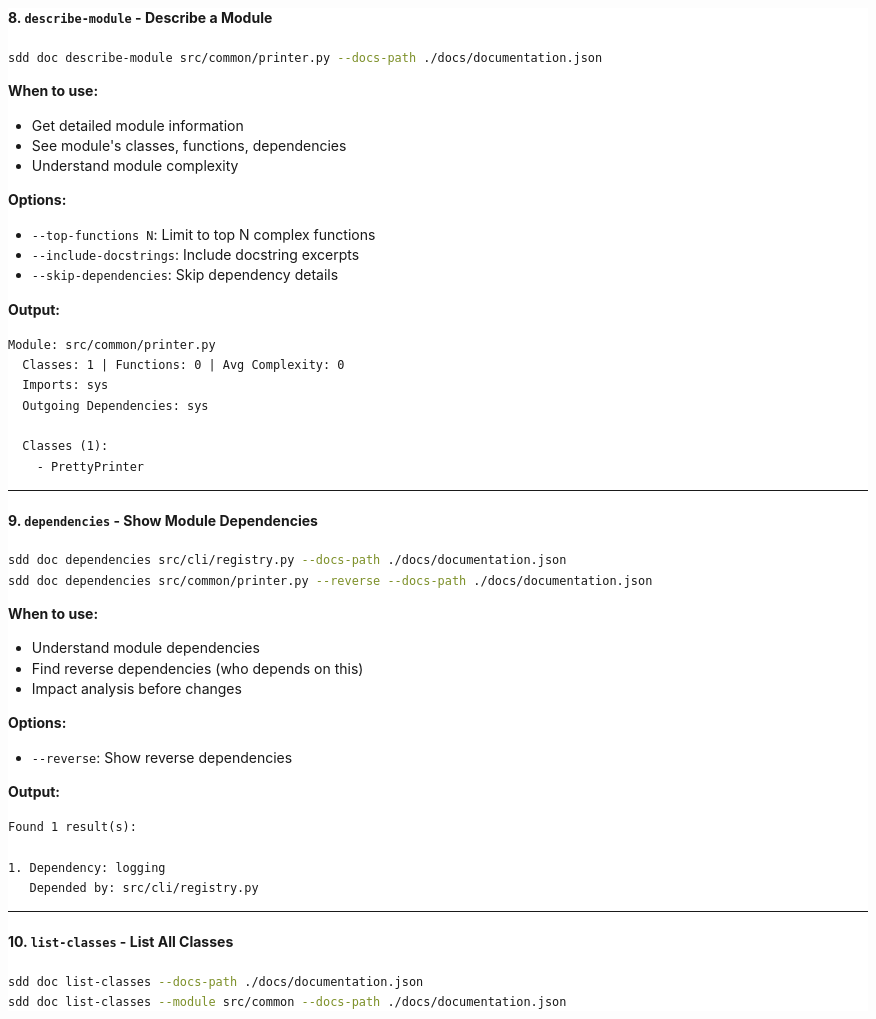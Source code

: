 #### 8. `describe-module` - Describe a Module

```bash
sdd doc describe-module src/common/printer.py --docs-path ./docs/documentation.json
```

**When to use:**
- Get detailed module information
- See module's classes, functions, dependencies
- Understand module complexity

**Options:**
- `--top-functions N`: Limit to top N complex functions
- `--include-docstrings`: Include docstring excerpts
- `--skip-dependencies`: Skip dependency details

**Output:**
```
Module: src/common/printer.py
  Classes: 1 | Functions: 0 | Avg Complexity: 0
  Imports: sys
  Outgoing Dependencies: sys

  Classes (1):
    - PrettyPrinter
```

---

#### 9. `dependencies` - Show Module Dependencies

```bash
sdd doc dependencies src/cli/registry.py --docs-path ./docs/documentation.json
sdd doc dependencies src/common/printer.py --reverse --docs-path ./docs/documentation.json
```

**When to use:**
- Understand module dependencies
- Find reverse dependencies (who depends on this)
- Impact analysis before changes

**Options:**
- `--reverse`: Show reverse dependencies

**Output:**
```
Found 1 result(s):

1. Dependency: logging
   Depended by: src/cli/registry.py
```

---

#### 10. `list-classes` - List All Classes

```bash
sdd doc list-classes --docs-path ./docs/documentation.json
sdd doc list-classes --module src/common --docs-path ./docs/documentation.json
```
